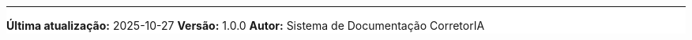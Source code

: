 ```bash
```

---

**Última atualização:** 2025-10-27
**Versão:** 1.0.0
**Autor:** Sistema de Documentação CorretorIA
